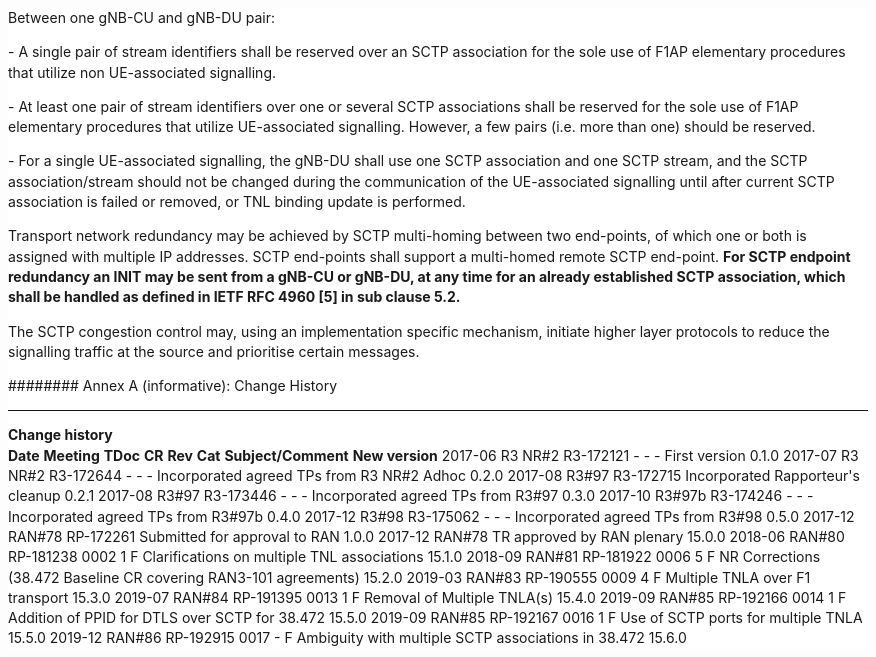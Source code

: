 Between one gNB-CU and gNB-DU pair:

\- A single pair of stream identifiers shall be reserved over an SCTP
association for the sole use of F1AP elementary procedures that utilize
non UE-associated signalling.

\- At least one pair of stream identifiers over one or several SCTP
associations shall be reserved for the sole use of F1AP elementary
procedures that utilize UE-associated signalling. However, a few pairs
(i.e. more than one) should be reserved.

\- For a single UE-associated signalling, the gNB-DU shall use one SCTP
association and one SCTP stream, and the SCTP association/stream should
not be changed during the communication of the UE-associated signalling
until after current SCTP association is failed or removed, or TNL
binding update is performed.

Transport network redundancy may be achieved by SCTP multi-homing
between two end-points, of which one or both is assigned with multiple
IP addresses. SCTP end-points shall support a multi-homed remote SCTP
end-point. **For SCTP endpoint redundancy an INIT may be sent from a
gNB-CU or gNB-DU, at any time for an already established SCTP
association, which shall be handled as defined in IETF RFC 4960 \[5\] in
sub clause 5.2.**

The SCTP congestion control may, using an implementation specific
mechanism, initiate higher layer protocols to reduce the signalling
traffic at the source and prioritise certain messages.

########  Annex A (informative): Change History

  -------------------- ------------- ----------- -------- --------- --------- ------------------------------------------------------------------ -----------------
  **Change history**                                                                                                                             
  **Date**             **Meeting**   **TDoc**    **CR**   **Rev**   **Cat**   **Subject/Comment**                                                **New version**
  2017-06              R3 NR\#2      R3-172121   \-       \-        \-        First version                                                      0.1.0
  2017-07              R3 NR\#2      R3-172644   \-       \-        \-        Incorporated agreed TPs from R3 NR\#2 Adhoc                        0.2.0
  2017-08              R3\#97        R3-172715                                Incorporated Rapporteur\'s cleanup                                 0.2.1
  2017-08              R3\#97        R3-173446   \-       \-        \-        Incorporated agreed TPs from R3\#97                                0.3.0
  2017-10              R3\#97b       R3-174246   \-       \-        \-        Incorporated agreed TPs from R3\#97b                               0.4.0
  2017-12              R3\#98        R3-175062   \-       \-        \-        Incorporated agreed TPs from R3\#98                                0.5.0
  2017-12              RAN\#78       RP-172261                                Submitted for approval to RAN                                      1.0.0
  2017-12              RAN\#78                                                TR approved by RAN plenary                                         15.0.0
  2018-06              RAN\#80       RP-181238   0002     1         F         Clarifications on multiple TNL associations                        15.1.0
  2018-09              RAN\#81       RP-181922   0006     5         F         NR Corrections (38.472 Baseline CR covering RAN3-101 agreements)   15.2.0
  2019-03              RAN\#83       RP-190555   0009     4         F         Multiple TNLA over F1 transport                                    15.3.0
  2019-07              RAN\#84       RP-191395   0013     1         F         Removal of Multiple TNLA(s)                                        15.4.0
  2019-09              RAN\#85       RP-192166   0014     1         F         Addition of PPID for DTLS over SCTP for 38.472                     15.5.0
  2019-09              RAN\#85       RP-192167   0016     1         F         Use of SCTP ports for multiple TNLA                                15.5.0
  2019-12              RAN\#86       RP-192915   0017     \-        F         Ambiguity with multiple SCTP associations in 38.472                15.6.0